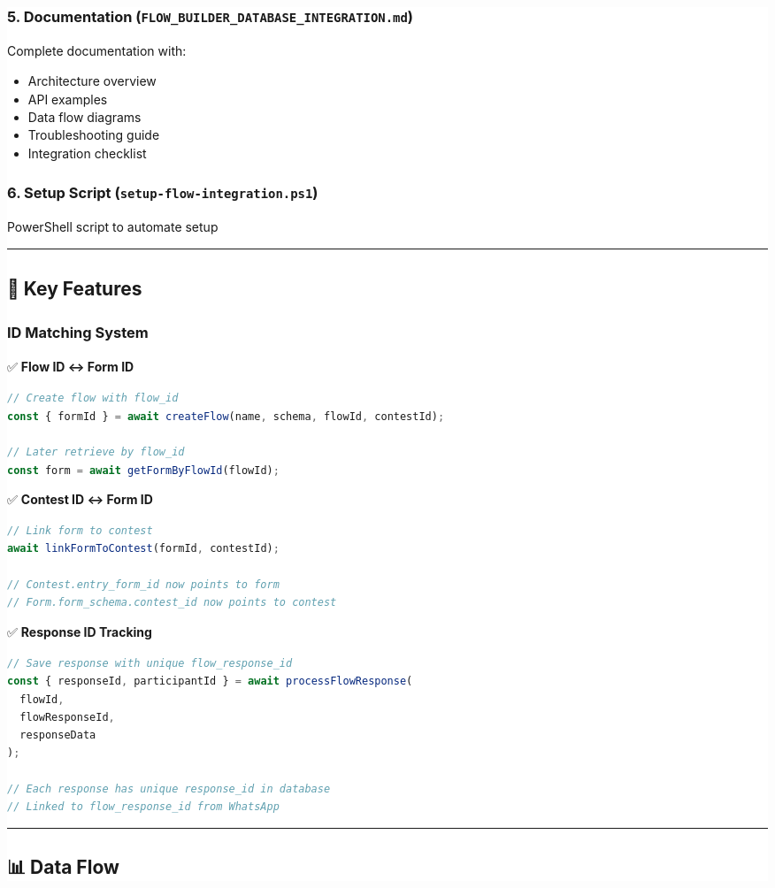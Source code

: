### 5. **Documentation** (`FLOW_BUILDER_DATABASE_INTEGRATION.md`)
Complete documentation with:

- Architecture overview
- API examples
- Data flow diagrams
- Troubleshooting guide
- Integration checklist

### 6. **Setup Script** (`setup-flow-integration.ps1`)
PowerShell script to automate setup

---

## 🎯 Key Features

### ID Matching System

✅ **Flow ID ↔ Form ID**
```typescript
// Create flow with flow_id
const { formId } = await createFlow(name, schema, flowId, contestId);

// Later retrieve by flow_id
const form = await getFormByFlowId(flowId);
```

✅ **Contest ID ↔ Form ID**
```typescript
// Link form to contest
await linkFormToContest(formId, contestId);

// Contest.entry_form_id now points to form
// Form.form_schema.contest_id now points to contest
```

✅ **Response ID Tracking**
```typescript
// Save response with unique flow_response_id
const { responseId, participantId } = await processFlowResponse(
  flowId,
  flowResponseId,
  responseData
);

// Each response has unique response_id in database
// Linked to flow_response_id from WhatsApp
```

---

## 📊 Data Flow
